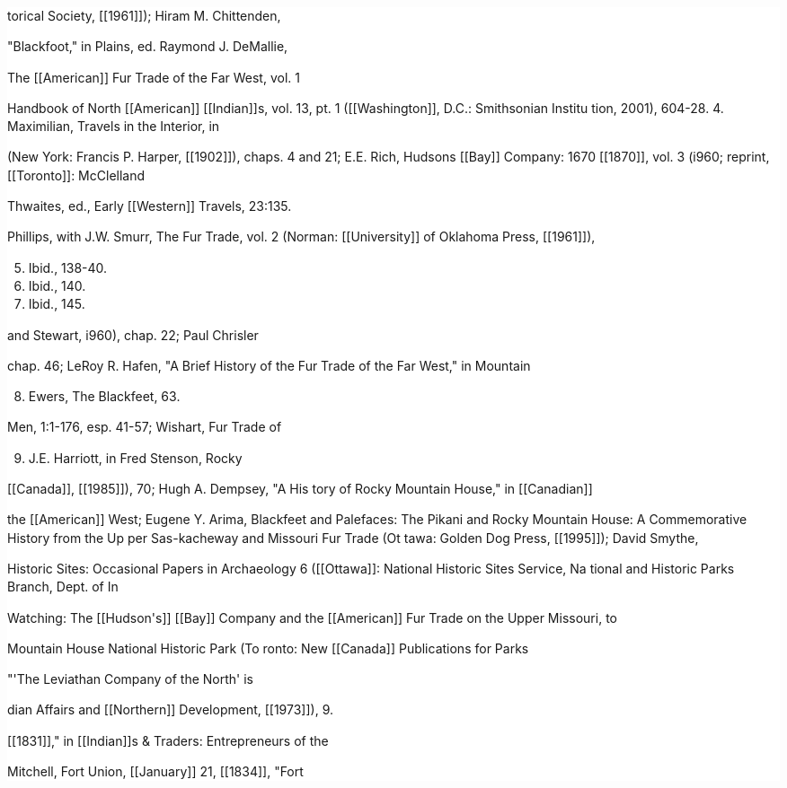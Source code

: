 torical Society, [[1961]]); Hiram M. Chittenden,

"Blackfoot," in Plains, ed. Raymond J. DeMallie,

The [[American]] Fur Trade of the Far West, vol. 1

Handbook of North [[American]] [[Indian]]s, vol. 13,
pt. 1 ([[Washington]], D.C.: Smithsonian Institu
tion, 2001), 604-28.
4. Maximilian, Travels in the Interior, in

(New York: Francis P. Harper, [[1902]]), chaps. 4
and 21; E.E. Rich, Hudsons [[Bay]] Company: 1670
[[1870]], vol. 3 (i960; reprint, [[Toronto]]: McClelland

Thwaites, ed., Early [[Western]] Travels, 23:135.

Phillips, with J.W. Smurr, The Fur Trade, vol. 2
(Norman: [[University]] of Oklahoma Press, [[1961]]),

5. Ibid., 138-40.
6. Ibid., 140.
7. Ibid., 145.

and Stewart, i960), chap. 22; Paul Chrisler

chap. 46; LeRoy R. Hafen, "A Brief History of
the Fur Trade of the Far West," in Mountain

8. Ewers, The Blackfeet, 63.

Men, 1:1-176, esp. 41-57; Wishart, Fur Trade of

9. J.E. Harriott, in Fred Stenson, Rocky

[[Canada]], [[1985]]), 70; Hugh A. Dempsey, "A His
tory of Rocky Mountain House," in [[Canadian]]

the [[American]] West; Eugene Y. Arima, Blackfeet
and Palefaces: The Pikani and Rocky Mountain
House: A Commemorative History from the Up
per Sas-kacheway and Missouri Fur Trade (Ot
tawa: Golden Dog Press, [[1995]]); David Smythe,

Historic Sites: Occasional Papers in Archaeology
6 ([[Ottawa]]: National Historic Sites Service, Na
tional and Historic Parks Branch, Dept. of In

Watching: The [[Hudson's]] [[Bay]] Company and the
[[American]] Fur Trade on the Upper Missouri, to

Mountain House National Historic Park (To
ronto: New [[Canada]] Publications for Parks

"'The Leviathan Company of the North' is

dian Affairs and [[Northern]] Development, [[1973]]), 9.

[[1831]]," in [[Indian]]s & Traders: Entrepreneurs of the

Mitchell, Fort Union, [[January]] 21, [[1834]], "Fort
